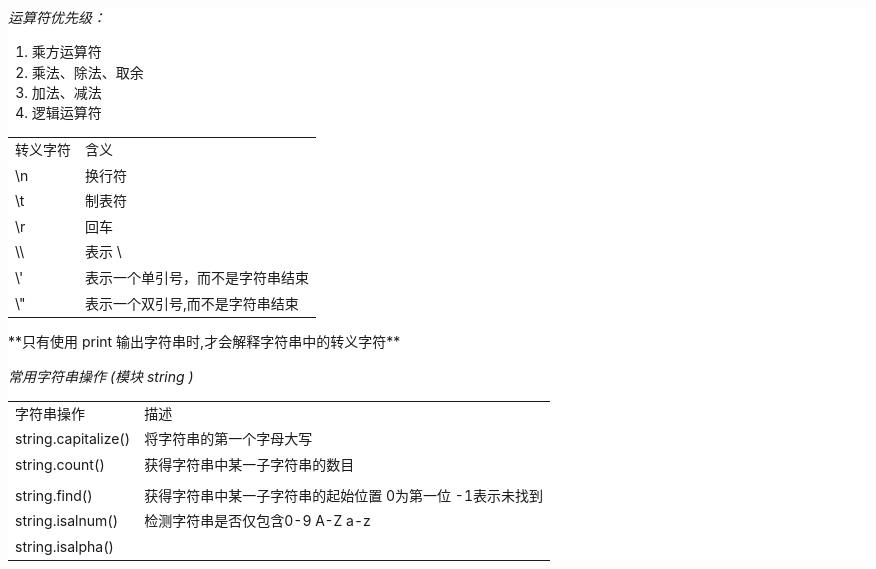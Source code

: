 
 *运算符优先级：*

  1. 乘方运算符
  1. 乘法、除法、取余
  1. 加法、减法
  1. 逻辑运算符

<table>
 <tr>
  <td>转义字符</td>
  <td>含义</td>
 </tr>
 <tr>
  <td>\n</td>
  <td>换行符</td>
 </tr>
 <tr>
  <td>\t</td>
  <td>制表符</td>
 </tr>
 <tr>
  <td>\r</td>
  <td>回车</td>
 </tr>
 <tr>
  <td>\\</td>
  <td>表示 \ </td>
 </tr>
 <tr>
  <td>\'</td>
  <td> 表示一个单引号，而不是字符串结束</td>
 </tr>
 <tr>
  <td>\"</td>
  <td>表示一个双引号,而不是字符串结束</td>
 </tr>
</table>
 **只有使用 print 输出字符串时,才会解释字符串中的转义字符**

 *常用字符串操作 (模块 string )*
<table>
 <tr>
  <td>字符串操作</td>
  <td>描述</td>
 </tr> 
 <tr>
  <td>string.capitalize()</td>
  <td>将字符串的第一个字母大写</td>
 </tr> 
 <tr>
  <td>string.count()</td>
  <td>获得字符串中某一子字符串的数目</td>
 </tr> 
 <tr>
  <td><tr>
  <td>string.find()</td>
  <td>获得字符串中某一子字符串的起始位置 0为第一位 -1表示未找到</td>
 </tr> 
 <tr>
  <td>string.isalnum()</td>
  <td>检测字符串是否仅包含0-9 A-Z a-z</td>
 </tr> 
 <tr>
  <td>string.isalpha()</td>